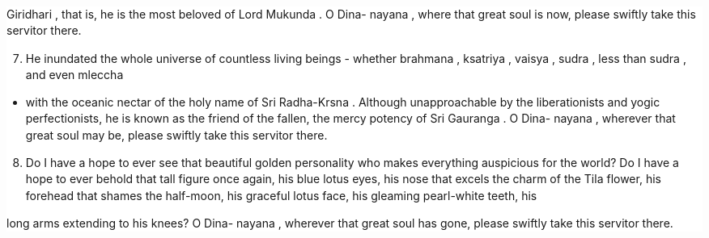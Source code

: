 Giridhari
,
that is, he is the most beloved of Lord 
Mukunda
. O
Dina-
nayana
, where that great soul is now, please
swiftly 
take
 this servitor there.



7) He inundated the whole universe of countless living beings - whether 
brahmana
, 
ksatriya
, 
vaisya
, 
sudra
, less than 
sudra
, and even 
mleccha
 - with
the oceanic nectar of the holy name of Sri 
Radha-Krsna
.
Although unapproachable by the liberationists and yogic perfectionists, he is
known as the friend of the fallen, the mercy potency of Sri 
Gauranga
.
O Dina-
nayana
, wherever that great soul may be,
please swiftly take this servitor there.



8) Do I have a hope to ever see that beautiful golden personality who makes
everything auspicious for the world? Do I have a hope to ever behold that tall
figure once again, his blue lotus eyes, his nose that excels the charm of the 
Tila
 flower, his forehead that shames the half-moon, his
graceful lotus face, his gleaming pearl-white teeth, 
his

long arms extending to his knees? O Dina-
nayana
,
wherever that great soul has gone, please swiftly take this servitor there.

